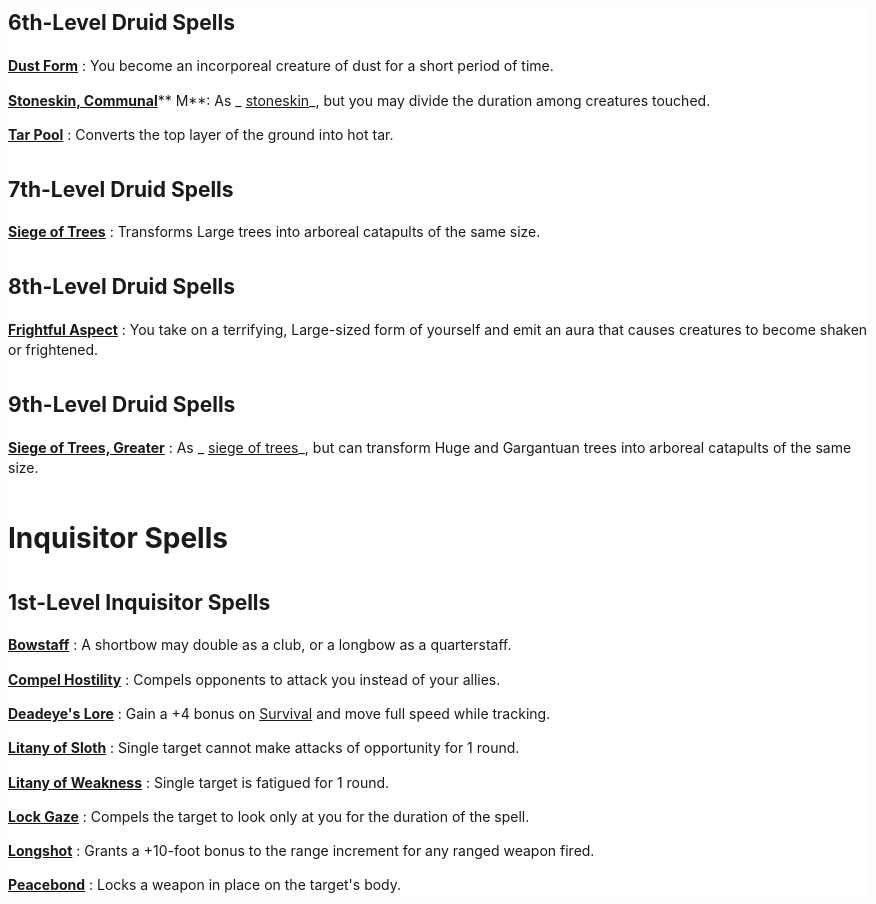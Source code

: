 ## 6th-Level Druid Spells

**[Dust Form](spells/dustForm.md#_dust-form)** : You become an incorporeal creature of dust for a short period of time.

**[Stoneskin, Communal](spells/stoneskin.md#_stoneskin,-communal)**** M**: As _ [stoneskin](spells/stoneskin.md#_stoneskin)_, but you may divide the duration among creatures touched.

**[Tar Pool](spells/tarPool.md#_tar-pool)** : Converts the top layer of the ground into hot tar.

## 7th-Level Druid Spells

**[Siege of Trees](spells/siegeOfTrees.md#_siege-of-trees)** : Transforms Large trees into arboreal catapults of the same size.

## 8th-Level Druid Spells

**[Frightful Aspect](spells/frightfulAspect.md#_frightful-aspect)** : You take on a terrifying, Large-sized form of yourself and emit an aura that causes creatures to become shaken or frightened.

## 9th-Level Druid Spells

**[Siege of Trees, Greater](spells/siegeOfTrees.md#_siege-of-trees,-greater)** : As _ [siege of trees](spells/siegeOfTrees.md#_siege-of-trees)_, but can transform Huge and Gargantuan trees into arboreal catapults of the same size.

# Inquisitor Spells

## 1st-Level Inquisitor Spells

**[Bowstaff](spells/bowstaff.md#_bowstaff)** : A shortbow may double as a club, or a longbow as a quarterstaff.

**[Compel Hostility](spells/compelHostility.md#_compel-hostility)** : Compels opponents to attack you instead of your allies.

**[Deadeye's Lore](spells/deadeyeSLore.md#_deadeye's-lore)** : Gain a +4 bonus on [Survival](skills/survival.md#_survival) and move full speed while tracking.

**[Litany of Sloth](spells/litanyOfSloth.md#_litany-of-sloth)** : Single target cannot make attacks of opportunity for 1 round.

**[Litany of Weakness](spells/litanyOfWeakness.md#_litany-of-weakness)** : Single target is fatigued for 1 round.

**[Lock Gaze](spells/lockGaze.md#_lock-gaze)** : Compels the target to look only at you for the duration of the spell.

**[Longshot](spells/longshot.md#_longshot)** : Grants a +10-foot bonus to the range increment for any ranged weapon fired.

**[Peacebond](spells/peacebond.md#_peacebond)** : Locks a weapon in place on the target's body.
